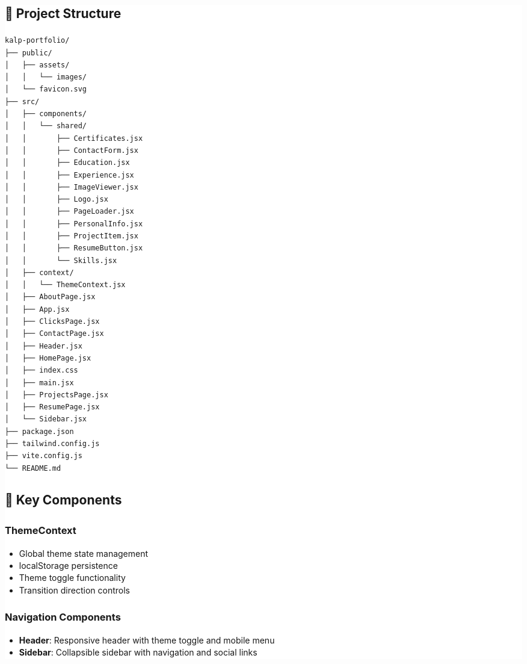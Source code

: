 ## 📁 Project Structure

```
kalp-portfolio/
├── public/
│   ├── assets/
│   │   └── images/
│   └── favicon.svg
├── src/
│   ├── components/
│   │   └── shared/
│   │       ├── Certificates.jsx
│   │       ├── ContactForm.jsx
│   │       ├── Education.jsx
│   │       ├── Experience.jsx
│   │       ├── ImageViewer.jsx
│   │       ├── Logo.jsx
│   │       ├── PageLoader.jsx
│   │       ├── PersonalInfo.jsx
│   │       ├── ProjectItem.jsx
│   │       ├── ResumeButton.jsx
│   │       └── Skills.jsx
│   ├── context/
│   │   └── ThemeContext.jsx
│   ├── AboutPage.jsx
│   ├── App.jsx
│   ├── ClicksPage.jsx
│   ├── ContactPage.jsx
│   ├── Header.jsx
│   ├── HomePage.jsx
│   ├── index.css
│   ├── main.jsx
│   ├── ProjectsPage.jsx
│   ├── ResumePage.jsx
│   └── Sidebar.jsx
├── package.json
├── tailwind.config.js
├── vite.config.js
└── README.md
```

## 🎯 Key Components

### ThemeContext
- Global theme state management
- localStorage persistence
- Theme toggle functionality
- Transition direction controls

### Navigation Components
- **Header**: Responsive header with theme toggle and mobile menu
- **Sidebar**: Collapsible sidebar with navigation and social links

